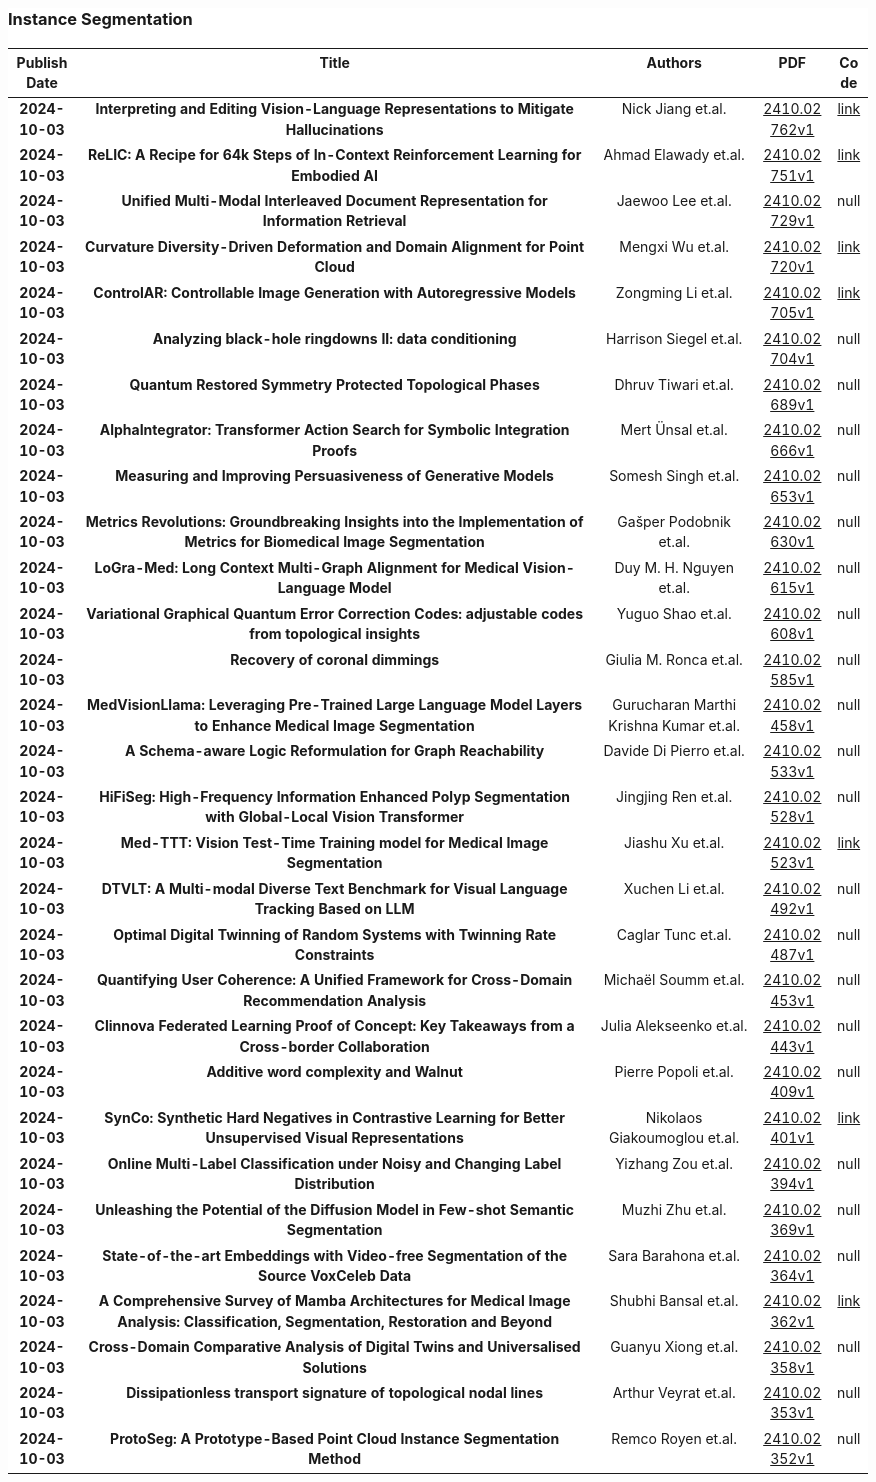 ### Instance Segmentation
|Publish Date|Title|Authors|PDF|Code|
| :---: | :---: | :---: | :---: | :---: |
|**2024-10-03**|**Interpreting and Editing Vision-Language Representations to Mitigate Hallucinations**|Nick Jiang et.al.|[2410.02762v1](http://arxiv.org/abs/2410.02762v1)|[link](https://github.com/nickjiang2378/vl-interp)|
|**2024-10-03**|**ReLIC: A Recipe for 64k Steps of In-Context Reinforcement Learning for Embodied AI**|Ahmad Elawady et.al.|[2410.02751v1](http://arxiv.org/abs/2410.02751v1)|[link](https://github.com/aielawady/relic)|
|**2024-10-03**|**Unified Multi-Modal Interleaved Document Representation for Information Retrieval**|Jaewoo Lee et.al.|[2410.02729v1](http://arxiv.org/abs/2410.02729v1)|null|
|**2024-10-03**|**Curvature Diversity-Driven Deformation and Domain Alignment for Point Cloud**|Mengxi Wu et.al.|[2410.02720v1](http://arxiv.org/abs/2410.02720v1)|[link](https://github.com/IdanAchituve/DefRec_and_PCM)|
|**2024-10-03**|**ControlAR: Controllable Image Generation with Autoregressive Models**|Zongming Li et.al.|[2410.02705v1](http://arxiv.org/abs/2410.02705v1)|[link](https://github.com/hustvl/controlar)|
|**2024-10-03**|**Analyzing black-hole ringdowns II: data conditioning**|Harrison Siegel et.al.|[2410.02704v1](http://arxiv.org/abs/2410.02704v1)|null|
|**2024-10-03**|**Quantum Restored Symmetry Protected Topological Phases**|Dhruv Tiwari et.al.|[2410.02689v1](http://arxiv.org/abs/2410.02689v1)|null|
|**2024-10-03**|**AlphaIntegrator: Transformer Action Search for Symbolic Integration Proofs**|Mert Ünsal et.al.|[2410.02666v1](http://arxiv.org/abs/2410.02666v1)|null|
|**2024-10-03**|**Measuring and Improving Persuasiveness of Generative Models**|Somesh Singh et.al.|[2410.02653v1](http://arxiv.org/abs/2410.02653v1)|null|
|**2024-10-03**|**Metrics Revolutions: Groundbreaking Insights into the Implementation of Metrics for Biomedical Image Segmentation**|Gašper Podobnik et.al.|[2410.02630v1](http://arxiv.org/abs/2410.02630v1)|null|
|**2024-10-03**|**LoGra-Med: Long Context Multi-Graph Alignment for Medical Vision-Language Model**|Duy M. H. Nguyen et.al.|[2410.02615v1](http://arxiv.org/abs/2410.02615v1)|null|
|**2024-10-03**|**Variational Graphical Quantum Error Correction Codes: adjustable codes from topological insights**|Yuguo Shao et.al.|[2410.02608v1](http://arxiv.org/abs/2410.02608v1)|null|
|**2024-10-03**|**Recovery of coronal dimmings**|Giulia M. Ronca et.al.|[2410.02585v1](http://arxiv.org/abs/2410.02585v1)|null|
|**2024-10-03**|**MedVisionLlama: Leveraging Pre-Trained Large Language Model Layers to Enhance Medical Image Segmentation**|Gurucharan Marthi Krishna Kumar et.al.|[2410.02458v1](http://arxiv.org/abs/2410.02458v1)|null|
|**2024-10-03**|**A Schema-aware Logic Reformulation for Graph Reachability**|Davide Di Pierro et.al.|[2410.02533v1](http://arxiv.org/abs/2410.02533v1)|null|
|**2024-10-03**|**HiFiSeg: High-Frequency Information Enhanced Polyp Segmentation with Global-Local Vision Transformer**|Jingjing Ren et.al.|[2410.02528v1](http://arxiv.org/abs/2410.02528v1)|null|
|**2024-10-03**|**Med-TTT: Vision Test-Time Training model for Medical Image Segmentation**|Jiashu Xu et.al.|[2410.02523v1](http://arxiv.org/abs/2410.02523v1)|[link](https://github.com/jiashu-xu/med-ttt)|
|**2024-10-03**|**DTVLT: A Multi-modal Diverse Text Benchmark for Visual Language Tracking Based on LLM**|Xuchen Li et.al.|[2410.02492v1](http://arxiv.org/abs/2410.02492v1)|null|
|**2024-10-03**|**Optimal Digital Twinning of Random Systems with Twinning Rate Constraints**|Caglar Tunc et.al.|[2410.02487v1](http://arxiv.org/abs/2410.02487v1)|null|
|**2024-10-03**|**Quantifying User Coherence: A Unified Framework for Cross-Domain Recommendation Analysis**|Michaël Soumm et.al.|[2410.02453v1](http://arxiv.org/abs/2410.02453v1)|null|
|**2024-10-03**|**Clinnova Federated Learning Proof of Concept: Key Takeaways from a Cross-border Collaboration**|Julia Alekseenko et.al.|[2410.02443v1](http://arxiv.org/abs/2410.02443v1)|null|
|**2024-10-03**|**Additive word complexity and Walnut**|Pierre Popoli et.al.|[2410.02409v1](http://arxiv.org/abs/2410.02409v1)|null|
|**2024-10-03**|**SynCo: Synthetic Hard Negatives in Contrastive Learning for Better Unsupervised Visual Representations**|Nikolaos Giakoumoglou et.al.|[2410.02401v1](http://arxiv.org/abs/2410.02401v1)|[link](https://github.com/giakoumoglou/synco)|
|**2024-10-03**|**Online Multi-Label Classification under Noisy and Changing Label Distribution**|Yizhang Zou et.al.|[2410.02394v1](http://arxiv.org/abs/2410.02394v1)|null|
|**2024-10-03**|**Unleashing the Potential of the Diffusion Model in Few-shot Semantic Segmentation**|Muzhi Zhu et.al.|[2410.02369v1](http://arxiv.org/abs/2410.02369v1)|null|
|**2024-10-03**|**State-of-the-art Embeddings with Video-free Segmentation of the Source VoxCeleb Data**|Sara Barahona et.al.|[2410.02364v1](http://arxiv.org/abs/2410.02364v1)|null|
|**2024-10-03**|**A Comprehensive Survey of Mamba Architectures for Medical Image Analysis: Classification, Segmentation, Restoration and Beyond**|Shubhi Bansal et.al.|[2410.02362v1](http://arxiv.org/abs/2410.02362v1)|[link](https://github.com/madhavaprasath23/awesome-mamba-papers-on-medical-domain)|
|**2024-10-03**|**Cross-Domain Comparative Analysis of Digital Twins and Universalised Solutions**|Guanyu Xiong et.al.|[2410.02358v1](http://arxiv.org/abs/2410.02358v1)|null|
|**2024-10-03**|**Dissipationless transport signature of topological nodal lines**|Arthur Veyrat et.al.|[2410.02353v1](http://arxiv.org/abs/2410.02353v1)|null|
|**2024-10-03**|**ProtoSeg: A Prototype-Based Point Cloud Instance Segmentation Method**|Remco Royen et.al.|[2410.02352v1](http://arxiv.org/abs/2410.02352v1)|null|
